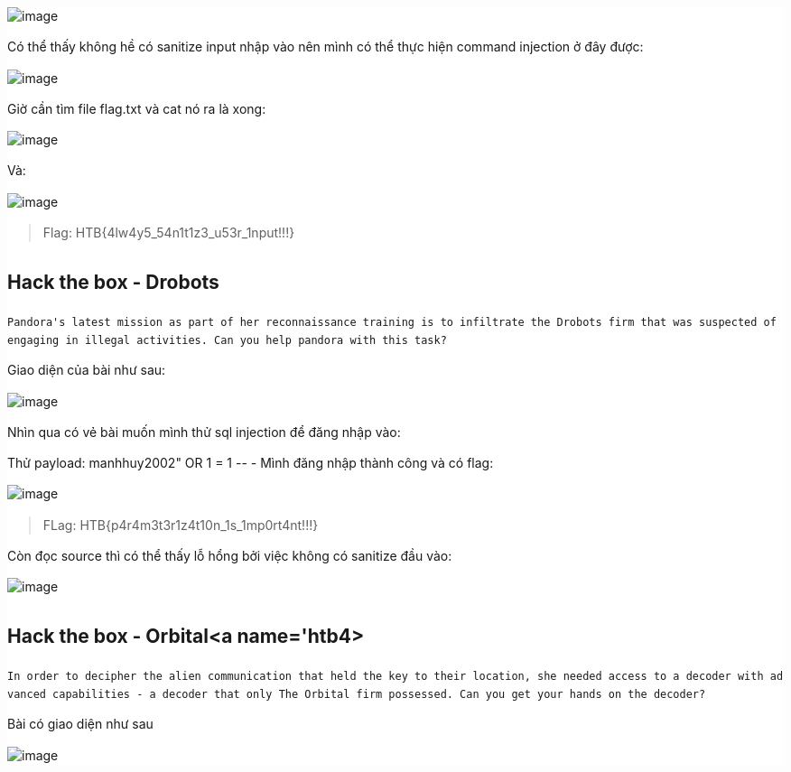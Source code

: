 ![image](https://user-images.githubusercontent.com/104350480/227525978-6c664ea9-1eb5-4a0a-b573-58781cf09281.png)

Có thể thấy không hề có sanitize input nhập vào nên mình có thể thực hiện command injection ở đây được: 

![image](https://user-images.githubusercontent.com/104350480/227527071-abc324b0-0c6d-4e6f-a638-51e25e1ee068.png)

Giờ cần tìm file flag.txt và cat nó ra là xong: 

![image](https://user-images.githubusercontent.com/104350480/227527496-e99f25ed-8d1b-45ff-b962-269806846d76.png)

Và: 

![image](https://user-images.githubusercontent.com/104350480/227527572-ee076e6c-97f0-4ff3-8665-156028aaeb1c.png)

> Flag: HTB{4lw4y5_54n1t1z3_u53r_1nput!!!}

## Hack the box - Drobots<a name='htb3'></a>

```
Pandora's latest mission as part of her reconnaissance training is to infiltrate the Drobots firm that was suspected of engaging in illegal activities. Can you help pandora with this task?

```

Giao diện của bài như sau: 

![image](https://user-images.githubusercontent.com/104350480/227527736-a942fdcf-cfe2-4b84-b7b5-068e20595196.png)

Nhìn qua có vẻ bài muốn mình thử sql injection để đăng nhập vào: 

Thử payload: manhhuy2002" OR 1 = 1  -- - 
Mình đăng nhập thành công và có flag: 

![image](https://user-images.githubusercontent.com/104350480/227528579-49de43fb-2014-4461-96ff-a76d3b92a3b9.png)


> FLag: HTB{p4r4m3t3r1z4t10n_1s_1mp0rt4nt!!!}

Còn đọc source thì có thể thấy lỗ hổng bởi việc không có sanitize đầu vào: 

![image](https://user-images.githubusercontent.com/104350480/227528817-c29738ca-a4eb-4f14-8349-877cff388a10.png)


## Hack the box - Orbital<a name='htb4></a>

```
In order to decipher the alien communication that held the key to their location, she needed access to a decoder with advanced capabilities - a decoder that only The Orbital firm possessed. Can you get your hands on the decoder?

```

Bài có giao diện như sau

![image](https://user-images.githubusercontent.com/104350480/227454300-ec0ed39b-35a7-40d6-989c-96904b3be2a2.png)
